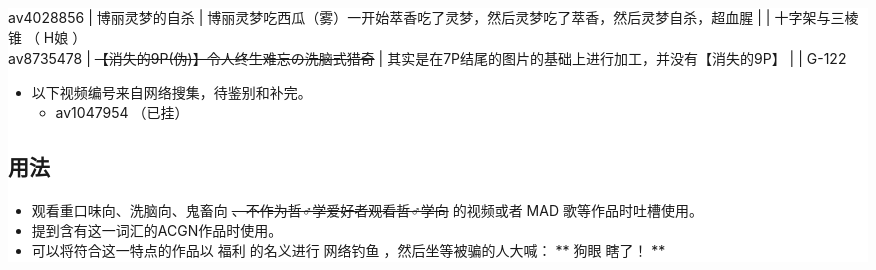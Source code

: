 av4028856  |  博丽灵梦的自杀  |  博丽灵梦吃西瓜（雾）一开始萃香吃了灵梦，然后灵梦吃了萃香，然后灵梦自杀，超血腥  |  |  十字架与三棱锥  （  H娘  ）   
av8735478  |  ~~【消失的9P(伪)】令人终生难忘の洗脑式猎奇~~ |  其实是在7P结尾的图片的基础上进行加工，并没有【消失的9P】  |  |  G-122   
  
  * 以下视频编号来自网络搜集，待鉴别和补完。 
    * av1047954  （已挂） 

##  用法

  * 观看重口味向、洗脑向、鬼畜向 ~~、不作为哲♂学爱好者观看哲♂学向~~ 的视频或者  MAD  歌等作品时吐槽使用。 
  * 提到含有这一词汇的ACGN作品时使用。 
  * 可以将符合这一特点的作品以  福利  的名义进行  网络钓鱼  ，然后坐等被骗的人大喊：  ** 狗眼  瞎了！ **